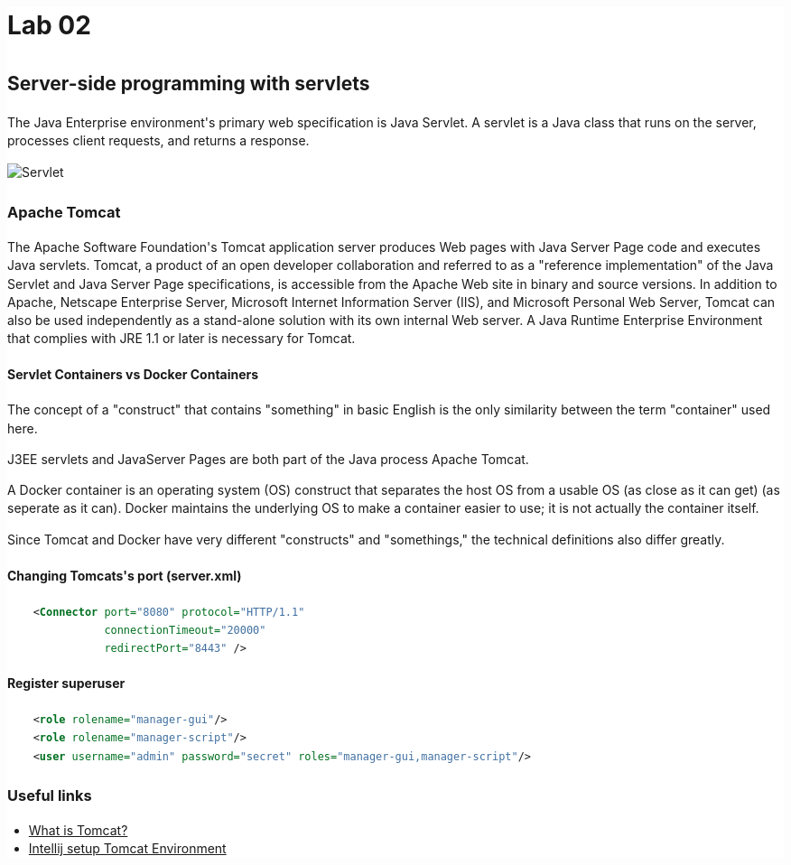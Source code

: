 # Lab 02

## Server-side programming with servlets

The Java Enterprise environment's primary web specification is Java Servlet.
A servlet is a Java class that runs on the server, processes client requests, and returns a response.

![Servlet](https://miro.medium.com/max/720/1*RoDdyWhZxiZ5ODWoK9XnGw.png)
### Apache Tomcat
The Apache Software Foundation's Tomcat application server produces Web pages with Java Server Page code and executes Java servlets.
Tomcat, a product of an open developer collaboration and referred to as a "reference implementation" of the Java Servlet and Java Server Page specifications, is accessible from the Apache Web site in binary and source versions.
In addition to Apache, Netscape Enterprise Server, Microsoft Internet Information Server (IIS), and Microsoft Personal Web Server, Tomcat can also be used independently as a stand-alone solution with its own internal Web server.
A Java Runtime Enterprise Environment that complies with JRE 1.1 or later is necessary for Tomcat.

#### Servlet Containers vs Docker Containers
The concept of a "construct" that contains "something" in basic English is the only similarity between the term "container" used here.


J3EE servlets and JavaServer Pages are both part of the Java process Apache Tomcat.


A Docker container is an operating system (OS) construct that separates the host OS from a usable OS (as close as it can get) (as seperate as it can).
Docker maintains the underlying OS to make a container easier to use; it is not actually the container itself.


Since Tomcat and Docker have very different "constructs" and "somethings," the technical definitions also differ greatly.

#### Changing Tomcats's port (server.xml)
```xml
    <Connector port="8080" protocol="HTTP/1.1"
               connectionTimeout="20000"
               redirectPort="8443" />
```
#### Register superuser
```xml
    <role rolename="manager-gui"/>
    <role rolename="manager-script"/>
    <user username="admin" password="secret" roles="manager-gui,manager-script"/>
```

### Useful links
* [What is Tomcat?](https://www.javatpoint.com/what-is-tomcat)
* [Intellij setup Tomcat Environment](https://mkyong.com/intellij/intellij-idea-run-debug-web-application-on-tomcat/)
